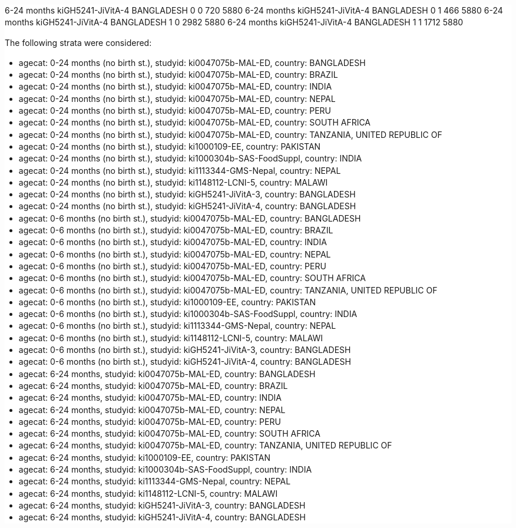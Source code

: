 6-24 months                  kiGH5241-JiVitA-4          BANGLADESH                     0                        0      720    5880
6-24 months                  kiGH5241-JiVitA-4          BANGLADESH                     0                        1      466    5880
6-24 months                  kiGH5241-JiVitA-4          BANGLADESH                     1                        0     2982    5880
6-24 months                  kiGH5241-JiVitA-4          BANGLADESH                     1                        1     1712    5880


The following strata were considered:

* agecat: 0-24 months (no birth st.), studyid: ki0047075b-MAL-ED, country: BANGLADESH
* agecat: 0-24 months (no birth st.), studyid: ki0047075b-MAL-ED, country: BRAZIL
* agecat: 0-24 months (no birth st.), studyid: ki0047075b-MAL-ED, country: INDIA
* agecat: 0-24 months (no birth st.), studyid: ki0047075b-MAL-ED, country: NEPAL
* agecat: 0-24 months (no birth st.), studyid: ki0047075b-MAL-ED, country: PERU
* agecat: 0-24 months (no birth st.), studyid: ki0047075b-MAL-ED, country: SOUTH AFRICA
* agecat: 0-24 months (no birth st.), studyid: ki0047075b-MAL-ED, country: TANZANIA, UNITED REPUBLIC OF
* agecat: 0-24 months (no birth st.), studyid: ki1000109-EE, country: PAKISTAN
* agecat: 0-24 months (no birth st.), studyid: ki1000304b-SAS-FoodSuppl, country: INDIA
* agecat: 0-24 months (no birth st.), studyid: ki1113344-GMS-Nepal, country: NEPAL
* agecat: 0-24 months (no birth st.), studyid: ki1148112-LCNI-5, country: MALAWI
* agecat: 0-24 months (no birth st.), studyid: kiGH5241-JiVitA-3, country: BANGLADESH
* agecat: 0-24 months (no birth st.), studyid: kiGH5241-JiVitA-4, country: BANGLADESH
* agecat: 0-6 months (no birth st.), studyid: ki0047075b-MAL-ED, country: BANGLADESH
* agecat: 0-6 months (no birth st.), studyid: ki0047075b-MAL-ED, country: BRAZIL
* agecat: 0-6 months (no birth st.), studyid: ki0047075b-MAL-ED, country: INDIA
* agecat: 0-6 months (no birth st.), studyid: ki0047075b-MAL-ED, country: NEPAL
* agecat: 0-6 months (no birth st.), studyid: ki0047075b-MAL-ED, country: PERU
* agecat: 0-6 months (no birth st.), studyid: ki0047075b-MAL-ED, country: SOUTH AFRICA
* agecat: 0-6 months (no birth st.), studyid: ki0047075b-MAL-ED, country: TANZANIA, UNITED REPUBLIC OF
* agecat: 0-6 months (no birth st.), studyid: ki1000109-EE, country: PAKISTAN
* agecat: 0-6 months (no birth st.), studyid: ki1000304b-SAS-FoodSuppl, country: INDIA
* agecat: 0-6 months (no birth st.), studyid: ki1113344-GMS-Nepal, country: NEPAL
* agecat: 0-6 months (no birth st.), studyid: ki1148112-LCNI-5, country: MALAWI
* agecat: 0-6 months (no birth st.), studyid: kiGH5241-JiVitA-3, country: BANGLADESH
* agecat: 0-6 months (no birth st.), studyid: kiGH5241-JiVitA-4, country: BANGLADESH
* agecat: 6-24 months, studyid: ki0047075b-MAL-ED, country: BANGLADESH
* agecat: 6-24 months, studyid: ki0047075b-MAL-ED, country: BRAZIL
* agecat: 6-24 months, studyid: ki0047075b-MAL-ED, country: INDIA
* agecat: 6-24 months, studyid: ki0047075b-MAL-ED, country: NEPAL
* agecat: 6-24 months, studyid: ki0047075b-MAL-ED, country: PERU
* agecat: 6-24 months, studyid: ki0047075b-MAL-ED, country: SOUTH AFRICA
* agecat: 6-24 months, studyid: ki0047075b-MAL-ED, country: TANZANIA, UNITED REPUBLIC OF
* agecat: 6-24 months, studyid: ki1000109-EE, country: PAKISTAN
* agecat: 6-24 months, studyid: ki1000304b-SAS-FoodSuppl, country: INDIA
* agecat: 6-24 months, studyid: ki1113344-GMS-Nepal, country: NEPAL
* agecat: 6-24 months, studyid: ki1148112-LCNI-5, country: MALAWI
* agecat: 6-24 months, studyid: kiGH5241-JiVitA-3, country: BANGLADESH
* agecat: 6-24 months, studyid: kiGH5241-JiVitA-4, country: BANGLADESH
